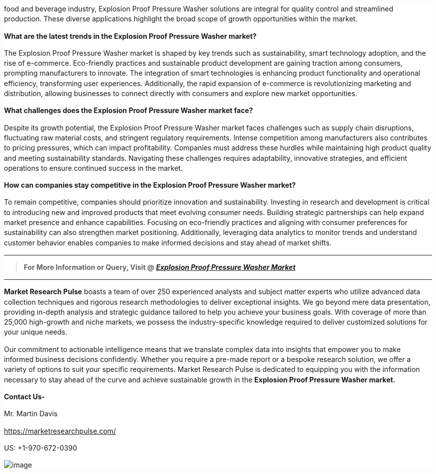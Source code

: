 food and beverage industry, Explosion Proof Pressure Washer solutions are integral for quality control and streamlined production. These diverse applications highlight the broad scope of growth opportunities within the market.</p><p><strong>What are the latest trends in the Explosion Proof Pressure Washer market?</strong></p><p>The Explosion Proof Pressure Washer market is shaped by key trends such as sustainability, smart technology adoption, and the rise of e-commerce. Eco-friendly practices and sustainable product development are gaining traction among consumers, prompting manufacturers to innovate. The integration of smart technologies is enhancing product functionality and operational efficiency, transforming user experiences. Additionally, the rapid expansion of e-commerce is revolutionizing marketing and distribution, allowing businesses to connect directly with consumers and explore new market opportunities.</p><p><strong>What challenges does the Explosion Proof Pressure Washer market face?</strong></p><p>Despite its growth potential, the Explosion Proof Pressure Washer market faces challenges such as supply chain disruptions, fluctuating raw material costs, and stringent regulatory requirements. Intense competition among manufacturers also contributes to pricing pressures, which can impact profitability. Companies must address these hurdles while maintaining high product quality and meeting sustainability standards. Navigating these challenges requires adaptability, innovative strategies, and efficient operations to ensure continued success in the market.</p><p><strong>How can companies stay competitive in the Explosion Proof Pressure Washer market?</strong></p><p>To remain competitive, companies should prioritize innovation and sustainability. Investing in research and development is critical to introducing new and improved products that meet evolving consumer needs. Building strategic partnerships can help expand market presence and enhance capabilities. Focusing on eco-friendly practices and aligning with consumer preferences for sustainability can also strengthen market positioning. Additionally, leveraging data analytics to monitor trends and understand customer behavior enables companies to make informed decisions and stay ahead of market shifts.</p><hr /><blockquote><p><strong>For More Information or Query, Visit @&nbsp;<em><a href="https://marketresearchpulse.com/report/44261/explosion-proof-pressure-washer-market?utm_source=Linkedin&utm_medium=0111">Explosion Proof Pressure Washer Market</a></em></strong></p></blockquote><hr /><p><strong>Market Research Pulse</strong> boasts a team of over 250 experienced analysts and subject matter experts who utilize advanced data collection techniques and rigorous research methodologies to deliver exceptional insights. We go beyond mere data presentation, providing in-depth analysis and strategic guidance tailored to help you achieve your business goals. With coverage of more than 25,000 high-growth and niche markets, we possess the industry-specific knowledge required to deliver customized solutions for your unique needs.</p><p>Our commitment to actionable intelligence means that we translate complex data into insights that empower you to make informed business decisions confidently. Whether you require a pre-made report or a bespoke research solution, we offer a variety of options to suit your specific requirements. Market Research Pulse is dedicated to equipping you with the information necessary to stay ahead of the curve and achieve sustainable growth in the <strong>Explosion Proof Pressure Washer market.</strong></p><p><strong>Contact Us-</strong></p><p>Mr. Martin Davis</p><p>https://marketresearchpulse.com/</p><p>US: +1-970-672-0390</p>
![image](https://github.com/user-attachments/assets/2bd5c7d6-f5a3-4141-86a3-b4c0de046556)

